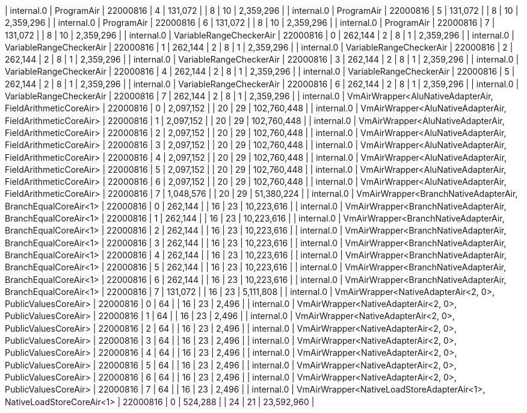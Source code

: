 | internal.0 | ProgramAir | 22000816 | 4 | 131,072 |  | 8 | 10 | 2,359,296 | 
| internal.0 | ProgramAir | 22000816 | 5 | 131,072 |  | 8 | 10 | 2,359,296 | 
| internal.0 | ProgramAir | 22000816 | 6 | 131,072 |  | 8 | 10 | 2,359,296 | 
| internal.0 | ProgramAir | 22000816 | 7 | 131,072 |  | 8 | 10 | 2,359,296 | 
| internal.0 | VariableRangeCheckerAir | 22000816 | 0 | 262,144 | 2 | 8 | 1 | 2,359,296 | 
| internal.0 | VariableRangeCheckerAir | 22000816 | 1 | 262,144 | 2 | 8 | 1 | 2,359,296 | 
| internal.0 | VariableRangeCheckerAir | 22000816 | 2 | 262,144 | 2 | 8 | 1 | 2,359,296 | 
| internal.0 | VariableRangeCheckerAir | 22000816 | 3 | 262,144 | 2 | 8 | 1 | 2,359,296 | 
| internal.0 | VariableRangeCheckerAir | 22000816 | 4 | 262,144 | 2 | 8 | 1 | 2,359,296 | 
| internal.0 | VariableRangeCheckerAir | 22000816 | 5 | 262,144 | 2 | 8 | 1 | 2,359,296 | 
| internal.0 | VariableRangeCheckerAir | 22000816 | 6 | 262,144 | 2 | 8 | 1 | 2,359,296 | 
| internal.0 | VariableRangeCheckerAir | 22000816 | 7 | 262,144 | 2 | 8 | 1 | 2,359,296 | 
| internal.0 | VmAirWrapper<AluNativeAdapterAir, FieldArithmeticCoreAir> | 22000816 | 0 | 2,097,152 |  | 20 | 29 | 102,760,448 | 
| internal.0 | VmAirWrapper<AluNativeAdapterAir, FieldArithmeticCoreAir> | 22000816 | 1 | 2,097,152 |  | 20 | 29 | 102,760,448 | 
| internal.0 | VmAirWrapper<AluNativeAdapterAir, FieldArithmeticCoreAir> | 22000816 | 2 | 2,097,152 |  | 20 | 29 | 102,760,448 | 
| internal.0 | VmAirWrapper<AluNativeAdapterAir, FieldArithmeticCoreAir> | 22000816 | 3 | 2,097,152 |  | 20 | 29 | 102,760,448 | 
| internal.0 | VmAirWrapper<AluNativeAdapterAir, FieldArithmeticCoreAir> | 22000816 | 4 | 2,097,152 |  | 20 | 29 | 102,760,448 | 
| internal.0 | VmAirWrapper<AluNativeAdapterAir, FieldArithmeticCoreAir> | 22000816 | 5 | 2,097,152 |  | 20 | 29 | 102,760,448 | 
| internal.0 | VmAirWrapper<AluNativeAdapterAir, FieldArithmeticCoreAir> | 22000816 | 6 | 2,097,152 |  | 20 | 29 | 102,760,448 | 
| internal.0 | VmAirWrapper<AluNativeAdapterAir, FieldArithmeticCoreAir> | 22000816 | 7 | 1,048,576 |  | 20 | 29 | 51,380,224 | 
| internal.0 | VmAirWrapper<BranchNativeAdapterAir, BranchEqualCoreAir<1> | 22000816 | 0 | 262,144 |  | 16 | 23 | 10,223,616 | 
| internal.0 | VmAirWrapper<BranchNativeAdapterAir, BranchEqualCoreAir<1> | 22000816 | 1 | 262,144 |  | 16 | 23 | 10,223,616 | 
| internal.0 | VmAirWrapper<BranchNativeAdapterAir, BranchEqualCoreAir<1> | 22000816 | 2 | 262,144 |  | 16 | 23 | 10,223,616 | 
| internal.0 | VmAirWrapper<BranchNativeAdapterAir, BranchEqualCoreAir<1> | 22000816 | 3 | 262,144 |  | 16 | 23 | 10,223,616 | 
| internal.0 | VmAirWrapper<BranchNativeAdapterAir, BranchEqualCoreAir<1> | 22000816 | 4 | 262,144 |  | 16 | 23 | 10,223,616 | 
| internal.0 | VmAirWrapper<BranchNativeAdapterAir, BranchEqualCoreAir<1> | 22000816 | 5 | 262,144 |  | 16 | 23 | 10,223,616 | 
| internal.0 | VmAirWrapper<BranchNativeAdapterAir, BranchEqualCoreAir<1> | 22000816 | 6 | 262,144 |  | 16 | 23 | 10,223,616 | 
| internal.0 | VmAirWrapper<BranchNativeAdapterAir, BranchEqualCoreAir<1> | 22000816 | 7 | 131,072 |  | 16 | 23 | 5,111,808 | 
| internal.0 | VmAirWrapper<NativeAdapterAir<2, 0>, PublicValuesCoreAir> | 22000816 | 0 | 64 |  | 16 | 23 | 2,496 | 
| internal.0 | VmAirWrapper<NativeAdapterAir<2, 0>, PublicValuesCoreAir> | 22000816 | 1 | 64 |  | 16 | 23 | 2,496 | 
| internal.0 | VmAirWrapper<NativeAdapterAir<2, 0>, PublicValuesCoreAir> | 22000816 | 2 | 64 |  | 16 | 23 | 2,496 | 
| internal.0 | VmAirWrapper<NativeAdapterAir<2, 0>, PublicValuesCoreAir> | 22000816 | 3 | 64 |  | 16 | 23 | 2,496 | 
| internal.0 | VmAirWrapper<NativeAdapterAir<2, 0>, PublicValuesCoreAir> | 22000816 | 4 | 64 |  | 16 | 23 | 2,496 | 
| internal.0 | VmAirWrapper<NativeAdapterAir<2, 0>, PublicValuesCoreAir> | 22000816 | 5 | 64 |  | 16 | 23 | 2,496 | 
| internal.0 | VmAirWrapper<NativeAdapterAir<2, 0>, PublicValuesCoreAir> | 22000816 | 6 | 64 |  | 16 | 23 | 2,496 | 
| internal.0 | VmAirWrapper<NativeAdapterAir<2, 0>, PublicValuesCoreAir> | 22000816 | 7 | 64 |  | 16 | 23 | 2,496 | 
| internal.0 | VmAirWrapper<NativeLoadStoreAdapterAir<1>, NativeLoadStoreCoreAir<1> | 22000816 | 0 | 524,288 |  | 24 | 21 | 23,592,960 | 